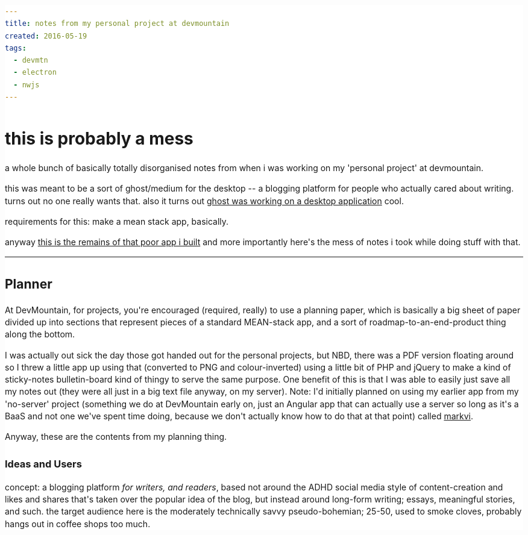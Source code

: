 ```yaml
---
title: notes from my personal project at devmountain
created: 2016-05-19
tags:
  - devmtn
  - electron
  - nwjs
---
```


# this is probably a mess

a whole bunch of basically totally disorganised notes from when i was working
on my 'personal project' at devmountain.

this was meant to be a sort of ghost/medium for the desktop -- a blogging platform
for people who actually cared about writing. turns out no one really wants that.
also it turns out [ghost was working on a desktop application](https://github.com/TryGhost/Ghost-Desktop)
cool.

requirements for this: make a mean stack app, basically.

anyway [this is the remains of that poor app i built](https://github.com/zacanger/ayuba)
and more importantly here's the mess of notes i took while doing stuff with that.

--------

## Planner

At DevMountain, for projects, you're encouraged (required, really) to use a planning
paper, which is basically a big sheet of paper divided up into sections that represent
pieces of a standard MEAN-stack app, and a sort of roadmap-to-an-end-product thing along
the bottom.

I was actually out sick the day those got handed out for the personal projects, but NBD,
there was a PDF version floating around so I threw a little app up using that (converted to
PNG and colour-inverted) using a little bit of PHP and jQuery to make a kind of sticky-notes
bulletin-board kind of thingy to serve the same purpose. One benefit of this is that I was
able to easily just save all my notes out (they were all just in a big text file anyway, on
my server). Note: I'd initially planned on using my earlier app from my 'no-server' project
(something we do at DevMountain early on, just an Angular app that can actually use a server
so long as it's a BaaS and not one we've spent time doing, because we don't actually know how
to do that at that point) called [markvi](https://github.com/zacanger/markvi).

Anyway, these are the contents from my planning thing.

### Ideas and Users

concept: a blogging platform _for writers, and readers_, based not around the
ADHD social media style of content-creation and likes and shares that's taken
over the popular idea of the blog, but instead around long-form writing; essays,
meaningful stories, and such. the target audience here is the moderately
technically savvy pseudo-bohemian; 25-50, used to smoke cloves, probably hangs
out in coffee shops too much.
